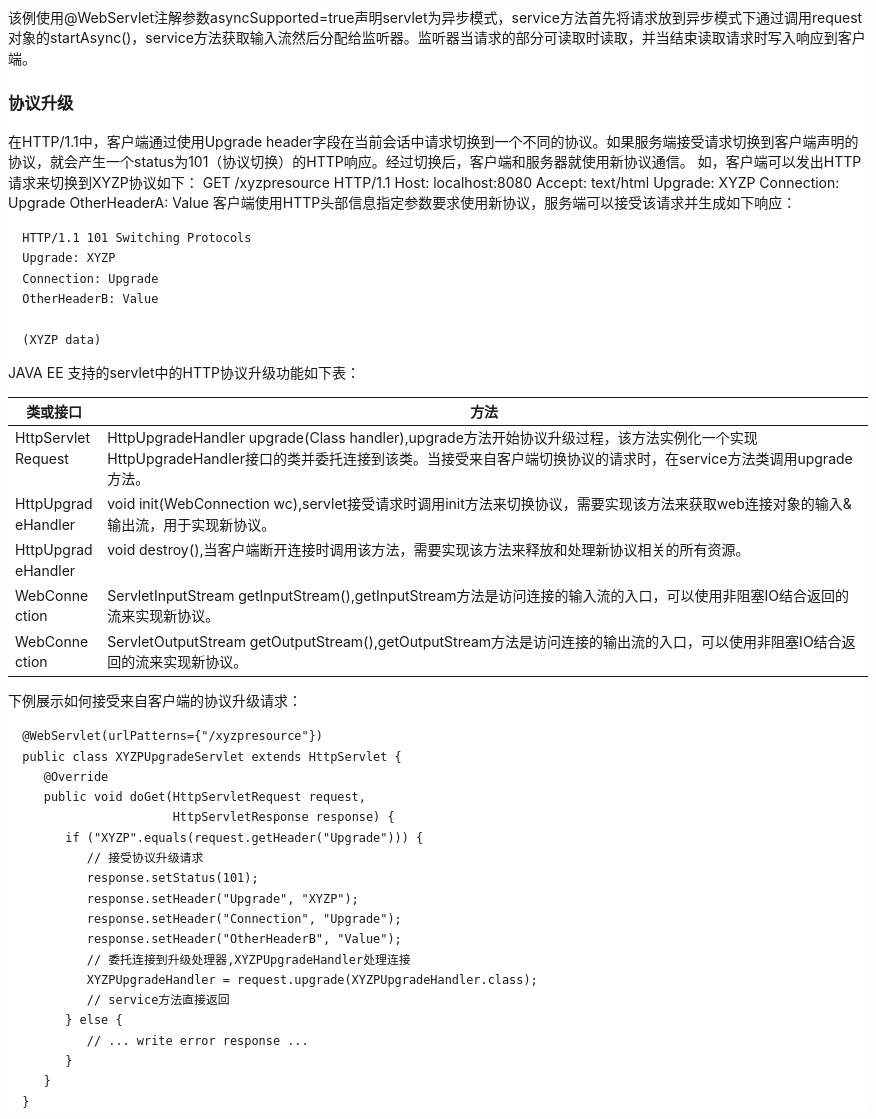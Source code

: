 该例使用@WebServlet注解参数asyncSupported=true声明servlet为异步模式，service方法首先将请求放到异步模式下通过调用request对象的startAsync()，service方法获取输入流然后分配给监听器。监听器当请求的部分可读取时读取，并当结束读取请求时写入响应到客户端。

### 协议升级
在HTTP/1.1中，客户端通过使用Upgrade header字段在当前会话中请求切换到一个不同的协议。如果服务端接受请求切换到客户端声明的协议，就会产生一个status为101（协议切换）的HTTP响应。经过切换后，客户端和服务器就使用新协议通信。
如，客户端可以发出HTTP请求来切换到XYZP协议如下：
      GET /xyzpresource HTTP/1.1
      Host: localhost:8080
      Accept: text/html
      Upgrade: XYZP
      Connection: Upgrade
      OtherHeaderA: Value
客户端使用HTTP头部信息指定参数要求使用新协议，服务端可以接受该请求并生成如下响应：

      HTTP/1.1 101 Switching Protocols
      Upgrade: XYZP
      Connection: Upgrade
      OtherHeaderB: Value

      (XYZP data)
JAVA EE 支持的servlet中的HTTP协议升级功能如下表：

类或接口| 方法
-- | --
HttpServletRequest | HttpUpgradeHandler upgrade(Class handler),upgrade方法开始协议升级过程，该方法实例化一个实现HttpUpgradeHandler接口的类并委托连接到该类。当接受来自客户端切换协议的请求时，在service方法类调用upgrade方法。
HttpUpgradeHandler | void init(WebConnection wc),servlet接受请求时调用init方法来切换协议，需要实现该方法来获取web连接对象的输入&输出流，用于实现新协议。
HttpUpgradeHandler | void destroy(),当客户端断开连接时调用该方法，需要实现该方法来释放和处理新协议相关的所有资源。
WebConnection | ServletInputStream getInputStream(),getInputStream方法是访问连接的输入流的入口，可以使用非阻塞IO结合返回的流来实现新协议。
WebConnection | ServletOutputStream getOutputStream(),getOutputStream方法是访问连接的输出流的入口，可以使用非阻塞IO结合返回的流来实现新协议。

下例展示如何接受来自客户端的协议升级请求：

      @WebServlet(urlPatterns={"/xyzpresource"})
      public class XYZPUpgradeServlet extends HttpServlet {
         @Override
         public void doGet(HttpServletRequest request,
                           HttpServletResponse response) {
            if ("XYZP".equals(request.getHeader("Upgrade"))) {
               // 接受协议升级请求
               response.setStatus(101);
               response.setHeader("Upgrade", "XYZP");
               response.setHeader("Connection", "Upgrade");
               response.setHeader("OtherHeaderB", "Value");
               // 委托连接到升级处理器,XYZPUpgradeHandler处理连接
               XYZPUpgradeHandler = request.upgrade(XYZPUpgradeHandler.class);
               // service方法直接返回
            } else {
               // ... write error response ...
            }
         }
      }
